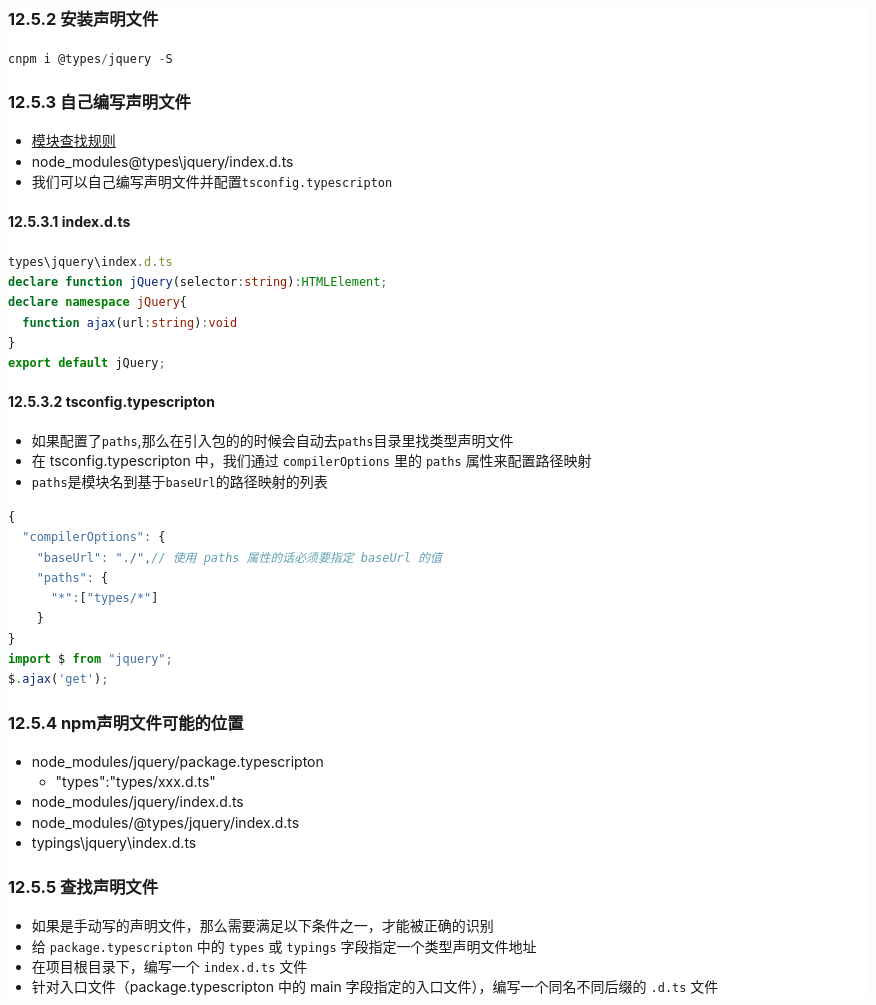 ### 12.5.2 安装声明文件

```typescript
cnpm i @types/jquery -S
```

### 12.5.3 自己编写声明文件

- [模块查找规则](https://www.tslang.cn/docs/handbook/module-resolution.html)
- node_modules\@types\jquery/index.d.ts
- 我们可以自己编写声明文件并配置`tsconfig.typescripton`

#### 12.5.3.1 index.d.ts

```typescript
types\jquery\index.d.ts
declare function jQuery(selector:string):HTMLElement;
declare namespace jQuery{
  function ajax(url:string):void
}
export default jQuery;
```

#### 12.5.3.2 tsconfig.typescripton

- 如果配置了`paths`,那么在引入包的的时候会自动去`paths`目录里找类型声明文件
- 在 tsconfig.typescripton 中，我们通过 `compilerOptions` 里的 `paths` 属性来配置路径映射
- `paths`是模块名到基于`baseUrl`的路径映射的列表

```typescript
{
  "compilerOptions": {
    "baseUrl": "./",// 使用 paths 属性的话必须要指定 baseUrl 的值
    "paths": {
      "*":["types/*"]
    }
}
import $ from "jquery";
$.ajax('get');
```

### 12.5.4 npm声明文件可能的位置

- node_modules/jquery/package.typescripton
  - "types":"types/xxx.d.ts"
- node_modules/jquery/index.d.ts
- node_modules/@types/jquery/index.d.ts
- typings\jquery\index.d.ts

### 12.5.5 查找声明文件

- 如果是手动写的声明文件，那么需要满足以下条件之一，才能被正确的识别
- 给 `package.typescripton` 中的 `types` 或 `typings` 字段指定一个类型声明文件地址
- 在项目根目录下，编写一个 `index.d.ts` 文件
- 针对入口文件（package.typescripton 中的 main 字段指定的入口文件），编写一个同名不同后缀的 `.d.ts` 文件

